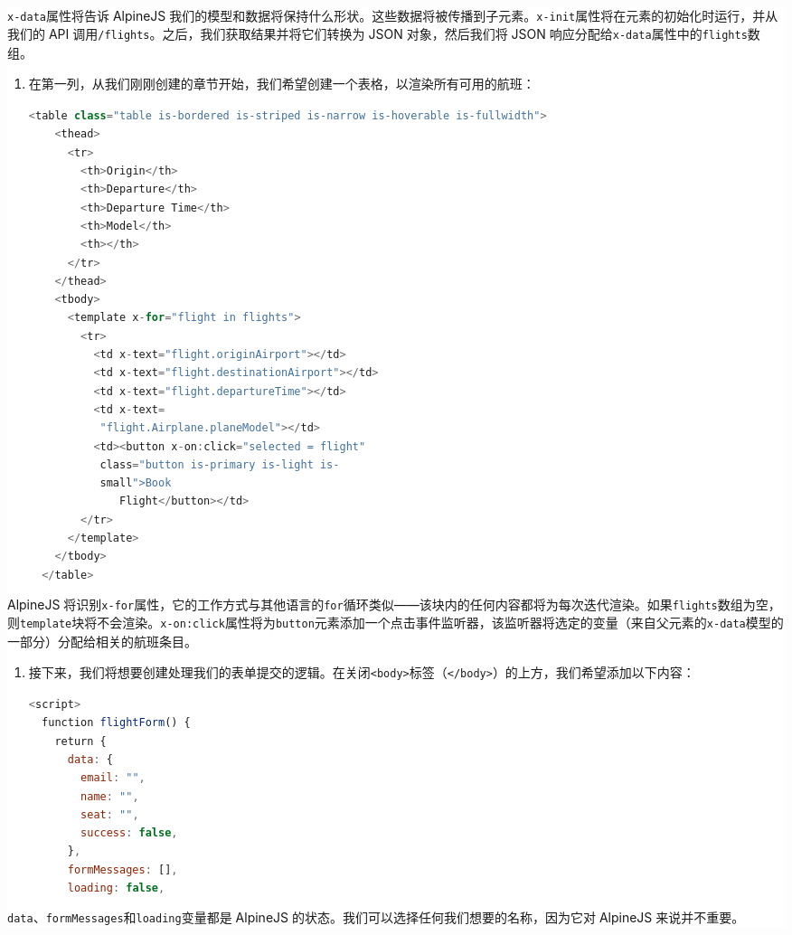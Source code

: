 `x-data`属性将告诉 AlpineJS 我们的模型和数据将保持什么形状。这些数据将被传播到子元素。`x-init`属性将在元素的初始化时运行，并从我们的 API 调用`/flights`。之后，我们获取结果并将它们转换为 JSON 对象，然后我们将 JSON 响应分配给`x-data`属性中的`flights`数组。

1.  在第一列，从我们刚刚创建的章节开始，我们希望创建一个表格，以渲染所有可用的航班：

    ```js
    <table class="table is-bordered is-striped is-narrow is-hoverable is-fullwidth">
        <thead>
          <tr>
            <th>Origin</th>
            <th>Departure</th>
            <th>Departure Time</th>
            <th>Model</th>
            <th></th>
          </tr>
        </thead>
        <tbody>
          <template x-for="flight in flights">
            <tr>
              <td x-text="flight.originAirport"></td>
              <td x-text="flight.destinationAirport"></td>
              <td x-text="flight.departureTime"></td>
              <td x-text=
               "flight.Airplane.planeModel"></td>
              <td><button x-on:click="selected = flight" 
               class="button is-primary is-light is-
               small">Book
                  Flight</button></td>
            </tr>
          </template>
        </tbody>
      </table>
    ```

AlpineJS 将识别`x-for`属性，它的工作方式与其他语言的`for`循环类似——该块内的任何内容都将为每次迭代渲染。如果`flights`数组为空，则`template`块将不会渲染。`x-on:click`属性将为`button`元素添加一个点击事件监听器，该监听器将选定的变量（来自父元素的`x-data`模型的一部分）分配给相关的航班条目。

1.  接下来，我们将想要创建处理我们的表单提交的逻辑。在关闭`<body>`标签（`</body>`）的上方，我们希望添加以下内容：

    ```js
    <script>
      function flightForm() {
        return {
          data: {
            email: "",
            name: "",
            seat: "",
            success: false,
          },
          formMessages: [],
          loading: false,
    ```

`data`、`formMessages`和`loading`变量都是 AlpineJS 的状态。我们可以选择任何我们想要的名称，因为它对 AlpineJS 来说并不重要。
